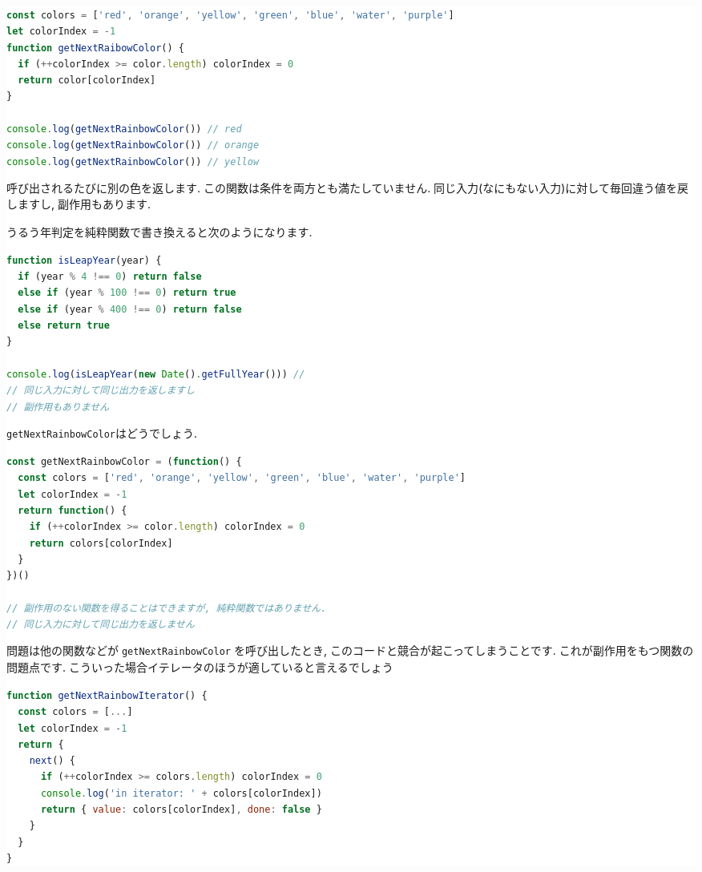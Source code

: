 ```js
const colors = ['red', 'orange', 'yellow', 'green', 'blue', 'water', 'purple']
let colorIndex = -1
function getNextRaibowColor() {
  if (++colorIndex >= color.length) colorIndex = 0
  return color[colorIndex]
}

console.log(getNextRainbowColor()) // red
console.log(getNextRainbowColor()) // orange
console.log(getNextRainbowColor()) // yellow
```

呼び出されるたびに別の色を返します.
この関数は条件を両方とも満たしていません.
同じ入力(なにもない入力)に対して毎回違う値を戻しますし, 副作用もあります.

うるう年判定を純粋関数で書き換えると次のようになります.
```js
function isLeapYear(year) {
  if (year % 4 !== 0) return false
  else if (year % 100 !== 0) return true
  else if (year % 400 !== 0) return false
  else return true
}

console.log(isLeapYear(new Date().getFullYear())) // 
// 同じ入力に対して同じ出力を返しますし
// 副作用もありません
```

`getNextRainbowColor`はどうでしょう.

```js
const getNextRainbowColor = (function() {
  const colors = ['red', 'orange', 'yellow', 'green', 'blue', 'water', 'purple']
  let colorIndex = -1
  return function() {
    if (++colorIndex >= color.length) colorIndex = 0
    return colors[colorIndex]
  }
})()

// 副作用のない関数を得ることはできますが, 純粋関数ではありません.
// 同じ入力に対して同じ出力を返しません
```

問題は他の関数などが `getNextRainbowColor` を呼び出したとき, このコードと競合が起こってしまうことです.
これが副作用をもつ関数の問題点です.
こういった場合イテレータのほうが適していると言えるでしょう

```js
function getNextRainbowIterator() {
  const colors = [...]
  let colorIndex = -1
  return {
    next() {
      if (++colorIndex >= colors.length) colorIndex = 0
      console.log('in iterator: ' + colors[colorIndex])
      return { value: colors[colorIndex], done: false }
    }
  }
}
```
